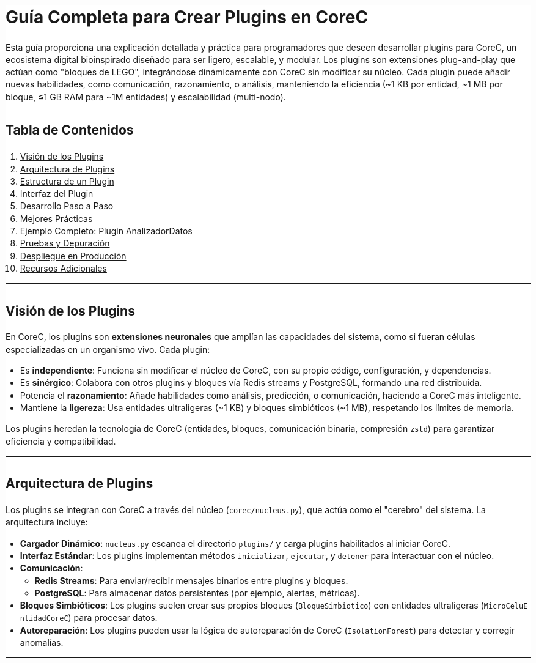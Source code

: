 # Guía Completa para Crear Plugins en CoreC

Esta guía proporciona una explicación detallada y práctica para programadores que deseen desarrollar plugins para CoreC, un ecosistema digital bioinspirado diseñado para ser ligero, escalable, y modular. Los plugins son extensiones plug-and-play que actúan como "bloques de LEGO", integrándose dinámicamente con CoreC sin modificar su núcleo. Cada plugin puede añadir nuevas habilidades, como comunicación, razonamiento, o análisis, manteniendo la eficiencia (~1 KB por entidad, ~1 MB por bloque, ≤1 GB RAM para ~1M entidades) y escalabilidad (multi-nodo).

## Tabla de Contenidos

1. [Visión de los Plugins](#visión-de-los-plugins)
2. [Arquitectura de Plugins](#arquitectura-de-plugins)
3. [Estructura de un Plugin](#estructura-de-un-plugin)
4. [Interfaz del Plugin](#interfaz-del-plugin)
5. [Desarrollo Paso a Paso](#desarrollo-paso-a-paso)
6. [Mejores Prácticas](#mejores-prácticas)
7. [Ejemplo Completo: Plugin AnalizadorDatos](#ejemplo-completo-plugin-analizadordatos)
8. [Pruebas y Depuración](#pruebas-y-depuración)
9. [Despliegue en Producción](#despliegue-en-producción)
10. [Recursos Adicionales](#recursos-adicionales)

---

## Visión de los Plugins

En CoreC, los plugins son **extensiones neuronales** que amplían las capacidades del sistema, como si fueran células especializadas en un organismo vivo. Cada plugin:
- Es **independiente**: Funciona sin modificar el núcleo de CoreC, con su propio código, configuración, y dependencias.
- Es **sinérgico**: Colabora con otros plugins y bloques vía Redis streams y PostgreSQL, formando una red distribuida.
- Potencia el **razonamiento**: Añade habilidades como análisis, predicción, o comunicación, haciendo a CoreC más inteligente.
- Mantiene la **ligereza**: Usa entidades ultraligeras (~1 KB) y bloques simbióticos (~1 MB), respetando los límites de memoria.

Los plugins heredan la tecnología de CoreC (entidades, bloques, comunicación binaria, compresión `zstd`) para garantizar eficiencia y compatibilidad.

---

## Arquitectura de Plugins

Los plugins se integran con CoreC a través del núcleo (`corec/nucleus.py`), que actúa como el "cerebro" del sistema. La arquitectura incluye:

- **Cargador Dinámico**: `nucleus.py` escanea el directorio `plugins/` y carga plugins habilitados al iniciar CoreC.
- **Interfaz Estándar**: Los plugins implementan métodos `inicializar`, `ejecutar`, y `detener` para interactuar con el núcleo.
- **Comunicación**:
  - **Redis Streams**: Para enviar/recibir mensajes binarios entre plugins y bloques.
  - **PostgreSQL**: Para almacenar datos persistentes (por ejemplo, alertas, métricas).
- **Bloques Simbióticos**: Los plugins suelen crear sus propios bloques (`BloqueSimbiotico`) con entidades ultraligeras (`MicroCeluEntidadCoreC`) para procesar datos.
- **Autoreparación**: Los plugins pueden usar la lógica de autoreparación de CoreC (`IsolationForest`) para detectar y corregir anomalías.

---